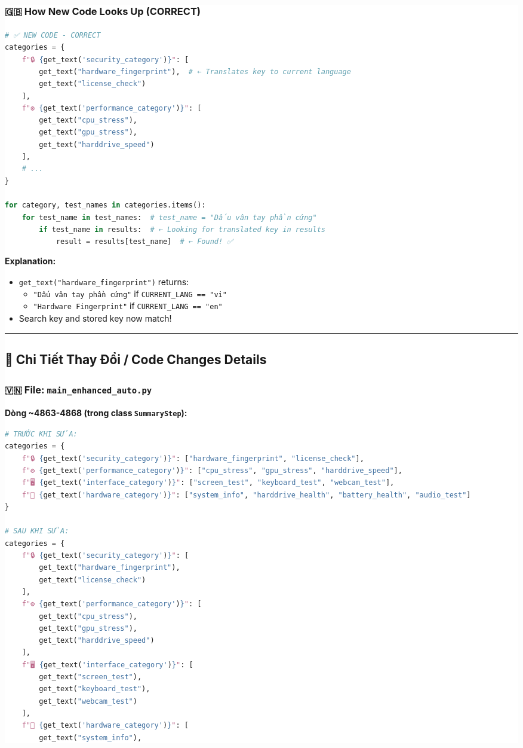 ### 🇬🇧 How New Code Looks Up (CORRECT)

```python
# ✅ NEW CODE - CORRECT
categories = {
    f"🔒 {get_text('security_category')}": [
        get_text("hardware_fingerprint"),  # ← Translates key to current language
        get_text("license_check")
    ],
    f"⚙️ {get_text('performance_category')}": [
        get_text("cpu_stress"), 
        get_text("gpu_stress"), 
        get_text("harddrive_speed")
    ],
    # ...
}

for category, test_names in categories.items():
    for test_name in test_names:  # test_name = "Dấu vân tay phần cứng"
        if test_name in results:  # ← Looking for translated key in results
            result = results[test_name]  # ← Found! ✅
```

**Explanation:** 
- `get_text("hardware_fingerprint")` returns:
  - `"Dấu vân tay phần cứng"` if `CURRENT_LANG == "vi"`
  - `"Hardware Fingerprint"` if `CURRENT_LANG == "en"`
- Search key and stored key now match!

---

## 🔧 Chi Tiết Thay Đổi / Code Changes Details

### 🇻🇳 File: `main_enhanced_auto.py`

**Dòng ~4863-4868 (trong class `SummaryStep`):**

```python
# TRƯỚC KHI SỬA:
categories = {
    f"🔒 {get_text('security_category')}": ["hardware_fingerprint", "license_check"],
    f"⚙️ {get_text('performance_category')}": ["cpu_stress", "gpu_stress", "harddrive_speed"],
    f"🖥️ {get_text('interface_category')}": ["screen_test", "keyboard_test", "webcam_test"],
    f"🔧 {get_text('hardware_category')}": ["system_info", "harddrive_health", "battery_health", "audio_test"]
}

# SAU KHI SỬA:
categories = {
    f"🔒 {get_text('security_category')}": [
        get_text("hardware_fingerprint"), 
        get_text("license_check")
    ],
    f"⚙️ {get_text('performance_category')}": [
        get_text("cpu_stress"), 
        get_text("gpu_stress"), 
        get_text("harddrive_speed")
    ],
    f"🖥️ {get_text('interface_category')}": [
        get_text("screen_test"), 
        get_text("keyboard_test"), 
        get_text("webcam_test")
    ],
    f"🔧 {get_text('hardware_category')}": [
        get_text("system_info"), 
```